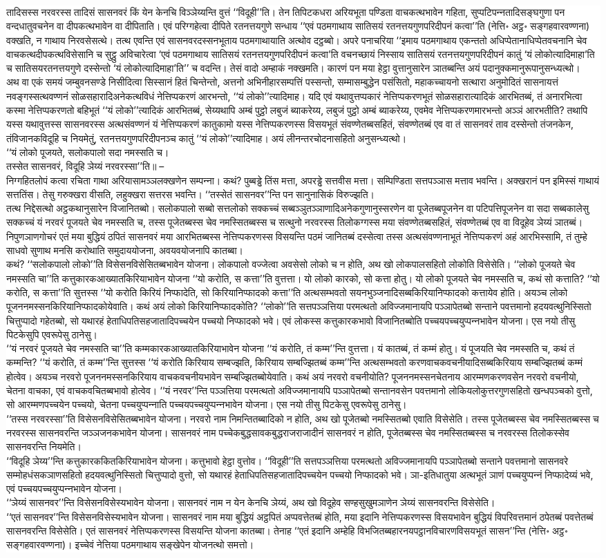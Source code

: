 तादिसस्स नरवरस्स तादिसं सासनवरं किं येन केनचि विञ्‍ञेय्यन्ति वुत्तं ‘‘विदूही’’ति। तेन तिपिटकधरा अरियभूता पण्डिता वाचकत्थभावेन गहिता, सुप्पटिपन्‍नतादिसङ्घगुणा पन वन्दधातुवचनेन वा दीपकत्थभावेन वा दीपिताति। एवं परिग्गहेत्वा दीपिते रतनत्तयगुणे सन्धाय ‘‘एवं पठमगाथाय सातिसयं रतनत्तयगुणपरिदीपनं कत्वा’’ति (नेत्ति॰ अट्ठ॰ सङ्गहवारवण्णना) वक्खति, न गाथाय निरवसेसत्थे। तत्थ एवन्ति एवं सासनवरदस्सनभूताय पठमगाथायाति अत्थोव दट्ठब्बो। अपरे पनाचरिया ‘‘इमाय पठमगाथाय एकन्ततो अधिप्पेतानाधिप्पेतवचनानि चेव वाचकत्थदीपकत्थविसेसानि च सुट्ठु अविचारेत्वा ‘एवं पठमगाथाय सातिसयं रतनत्तयगुणपरिदीपनं कत्वा’ति वचनच्छायं निस्साय सातिसयं रतनत्तयगुणपरिदीपनं कातुं ‘यं लोकोत्यादिमाहा’ति च सातिसयरतनत्तयगुणे दस्सेन्तो ‘यं लोकोत्यादिमाहा’ति’’ च वदन्ति। तेसं वादो अम्हाकं नक्खमति। कारणं पन मया हेट्ठा वुत्तानुसारेन ञातब्बन्ति अयं पदानुक्‍कमानुरूपानुसन्ध्यत्थो।  
अथ वा एकं समयं जम्बुवनसण्डे निसीदित्वा सिस्सानं हितं चिन्तेन्तो, अत्तनो अभिनीहारसम्पत्तिं पस्सन्तो, सम्मासम्बुद्धेन पसंसितो, महाकच्‍चायनो सत्थारा अनुमोदितं सासनायत्तं नवङ्गस्सत्थवण्णनं सोळसहारादिअनेकत्थविधं नेत्तिप्पकरणं आरभन्तो, ‘‘यं लोको’’त्यादिमाह। यदि एवं यथावुत्तप्पकारं नेत्तिप्पकरणभूतं सोळसहारात्यादिकं आरभितब्बं, तं अनारभित्वा कस्मा नेत्तिप्पकरणतो बहिभूतं ‘‘यं लोको’’त्यादिकं आरभितब्बं, सेय्यथापि अम्बं पुट्ठो लबुजं ब्याकरेय्य, लबुजं पुट्ठो अम्बं ब्याकरेय्य, एवमेव नेत्तिप्पकरणमारभन्तो अञ्‍ञं आरभतीति? तथापि यस्स यथावुत्तस्स सासनवरस्स अत्थसंवण्णनं यं नेत्तिप्पकरणं कातुकामो यस्स नेत्तिप्पकरणस्स विसयभूतं संवण्णेतब्बसहितं, संवण्णेतब्बं एव वा तं सासनवरं ताव दस्सेन्तो तंजनकेन, तंविजानकविदूहि च नियमेतुं, रतनत्तयगुणपरिदीपनञ्‍च कातुं ‘‘यं लोको’’त्यादिमाह। अयं लीनन्तरचोदनासहितो अनुसन्ध्यत्थो।  
‘‘यं लोको पूजयते, सलोकपालो सदा नमस्सति च।  
तस्सेत सासनवरं, विदूहि ञेय्यं नरवरस्सा’’ति॥ –  
निग्गहितलोपं कत्वा रचिता गाथा अरियासामञ्‍ञलक्खणेन सम्पन्‍ना। कथं? पुब्बड्ढे तिंस मत्ता, अपरड्ढे सत्तवीस मत्ता। सम्पिण्डिता सत्तपञ्‍ञास मत्ताव भवन्ति। अक्खरानं पन इमिस्सं गाथायं सत्ततिंस। तेसु गरुक्खरा वीसति, लहुक्खरा सत्तरस भवन्ति। ‘‘तस्सेतं सासनवर’’न्ति पन सानुनासिकं विरुज्झति।  
तत्थ निद्देसत्थो अट्ठकथानुसारेन विजानितब्बो। सलोकपालो सब्बो सत्तलोको सक्‍कच्‍चं सब्बञ्‍ञुतञ्‍ञाणादिअनेकगुणानुस्सरणेन वा पूजेतब्बपूजनेन वा पटिपत्तिपूजनेन वा सदा सब्बकालेसु सक्‍कच्‍चं यं नरवरं पूजयते चेव नमस्सति च, तस्स पूजेतब्बस्स चेव नमस्सितब्बस्स च सत्थुनो नरवरस्स तिलोकग्गस्स मया संवण्णेतब्बसहितं, संवण्णेतब्बं एव वा विदूहेव ञेय्यं ञातब्बं। निपुणञाणगोचरं एतं मया बुद्धियं ठपितं सासनवरं मया आरभितब्बस्स नेत्तिप्पकरणस्स विसयन्ति पठमं जानितब्बं दस्सेत्वा तस्स अत्थसंवण्णनाभूतं नेत्तिप्पकरणं अहं आरभिस्सामि, तं तुम्हे साधवो सुणाथ मनसि करोथाति समुदाययोजना, अवयवयोजनापि कातब्बा।  
कथं? ‘‘सलोकपालो लोको’’ति विसेसनविसेसितब्बभावेन योजना। लोकपालो वज्‍जेत्वा अवसेसो लोको च न होति, अथ खो लोकपालसहितो लोकोति विसेसेति। ‘‘लोको पूजयते चेव नमस्सति चा’’ति कत्तुकारकआख्यातकिरियाभावेन योजना ‘‘यो करोति, स कत्ता’’ति वुत्तत्ता। यो लोको कारको, सो कत्ता होतु। यो लोको पूजयते चेव नमस्सति च, कथं सो कत्ताति? ‘‘यो करोति, स कत्ता’’ति सुत्तस्स ‘‘यो करोति किरियं निप्फादेति, सो किरियानिप्फादको कत्ता’’ति अत्थसम्भवतो सयनभुञ्‍जनादिसब्बकिरियानिप्फादको कत्तायेव होति। अयञ्‍च लोको पूजननमस्सनकिरियानिप्फादकोयेवाति। कथं अयं लोको किरियानिप्फादकोति? ‘‘लोको’’ति सत्तपञ्‍ञत्तिया परमत्थतो अविज्‍जमानायपि पञ्‍ञापेतब्बो सन्ताने पवत्तमानो हदयवत्थुनिस्सितो चित्तुप्पादो गहेतब्बो, सो यथारहं हेताधिपतिसहजातादिपच्‍चयेन पच्‍चयो निप्फादको भवे। एवं लोकस्स कत्तुकारकभावो विजानितब्बोति पच्‍चयपच्‍चयुप्पन्‍नभावेन योजना। एस नयो तीसु पिटकेसुपि एवरूपेसु ठानेसु।  
‘‘यं नरवरं पूजयते चेव नमस्सति चा’’ति कम्मकारकआख्यातकिरियाभावेन योजना ‘‘यं करोति, तं कम्म’’न्ति वुत्तत्ता। यं कातब्बं, तं कम्मं होतु। यं पूजयति चेव नमस्सति च, कथं तं कम्मन्ति? ‘‘यं करोति, तं कम्म’’न्ति सुत्तस्स ‘‘यं करोति किरियाय सम्बज्झति, किरियाय सम्बज्झितब्बं कम्म’’न्ति अत्थसम्भवतो करणवाचकवचनीयादिसब्बकिरियाय सम्बज्झितब्बं कम्मं होत्वेव। अयञ्‍च नरवरो पूजननमस्सनकिरियाय वाचकवचनीयभावेन सम्बज्झितब्बोयेवाति। कथं अयं नरवरो वचनीयोति? पूजननमस्सनचेतनाय आरम्मणकरणवसेन नरवरो वचनीयो, चेतना वाचका, एवं वाचकवचितब्बभावो होत्वेव। ‘‘यं नरवर’’न्ति पञ्‍ञत्तिया परमत्थतो अविज्‍जमानायपि पञ्‍ञापेतब्बो सन्तानवसेन पवत्तमानो लोकियलोकुत्तरगुणसहितो खन्धपञ्‍चको वुत्तो, सो आरम्मणपच्‍चयेन पच्‍चयो, चेतना पच्‍चयुप्पन्‍नाति पच्‍चयपच्‍चयुप्पन्‍नभावेन योजना। एस नयो तीसु पिटकेसु एवरूपेसु ठानेसु।  
‘‘तस्स नरवरस्सा’’ति विसेसनविसेसितब्बभावेन योजना। नरवरो नाम निमन्तितब्बादिको न होति, अथ खो पूजेतब्बो नमस्सितब्बो एवाति विसेसेति। तस्स पूजेतब्बस्स चेव नमस्सितब्बस्स च नरवरस्स सासनवरन्ति जञ्‍ञजनकभावेन योजना। सासनवरं नाम पच्‍चेकबुद्धसावकबुद्धराजराजादीनं सासनवरं न होति, पूजेतब्बस्स चेव नमस्सितब्बस्स च नरवरस्स तिलोकस्सेव सासनवरन्ति नियमेति।  
‘‘विदूहि ञेय्य’’न्ति कत्तुकारककितकिरियाभावेन योजना। कत्तुभावो हेट्ठा वुत्तोव। ‘‘विदूही’’ति सत्तपञ्‍ञत्तिया परमत्थतो अविज्‍जमानायपि पञ्‍ञापेतब्बो सन्ताने पवत्तमानो सासनवरे सम्मोहधंसकञाणसहितो हदयवत्थुनिस्सितो चित्तुप्पादो वुत्तो, सो यथारहं हेताधिपतिसहजातादिपच्‍चयेन पच्‍चयो निप्फादको भवे। ञा-इतिधातुया अत्थभूतं ञाणं पच्‍चयुप्पन्‍नं निप्फादेय्यं भवे, एवं पच्‍चयपच्‍चयुप्पन्‍नभावेन योजना।  
‘‘ञेय्यं सासनवर’’न्ति विसेसनविसेस्यभावेन योजना। सासनवरं नाम न येन केनचि ञेय्यं, अथ खो विदूहेव सण्हसुखुमञाणेन ञेय्यं सासनवरन्ति विसेसेति।  
‘‘एतं सासनवर’’न्ति विसेसनविसेस्यभावेन योजना। सासनवरं नाम मया बुद्धियं अट्ठपितं अप्पवत्तेतब्बं होति, मया इदानि नेत्तिप्पकरणस्स विसयभावेन बुद्धियं विपरिवत्तमानं ठपेतब्बं पवत्तेतब्बं सासनवरन्ति विसेसेति। एतं सासनवरं नेत्तिप्पकरणस्स विसयन्ति योजना कातब्बा। तेनाह ‘‘एतं इदानि अम्हेहि विभजितब्बहारनयपट्ठानविचारणविसयभूतं सासन’’न्ति (नेत्ति॰ अट्ठ॰ सङ्गहवारवण्णना)। इच्‍चेवं नेत्तिया पठमगाथाय सङ्खेपेन योजनत्थो समत्तो।  